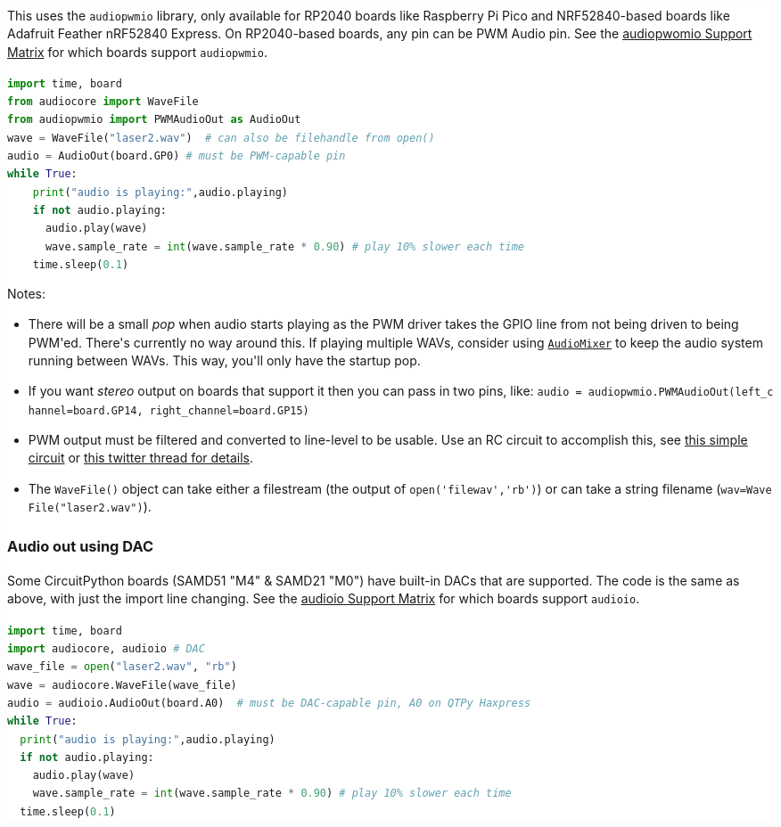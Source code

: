 This uses the `audiopwmio` library, only available for RP2040 boards like Raspberry Pi Pico and NRF52840-based boards like Adafruit Feather nRF52840 Express.
On RP2040-based boards, any pin can be PWM Audio pin.
See the [audiopwomio Support Matrix](https://circuitpython.readthedocs.io/en/latest/shared-bindings/support_matrix.html?filter=audiopwmio) for which boards support `audiopwmio`.

```py
import time, board
from audiocore import WaveFile
from audiopwmio import PWMAudioOut as AudioOut
wave = WaveFile("laser2.wav")  # can also be filehandle from open()
audio = AudioOut(board.GP0) # must be PWM-capable pin
while True:
    print("audio is playing:",audio.playing)
    if not audio.playing:
      audio.play(wave)
      wave.sample_rate = int(wave.sample_rate * 0.90) # play 10% slower each time
    time.sleep(0.1)
```

Notes:

- There will be a small *pop* when audio starts playing as the PWM driver
takes the GPIO line from not being driven to being PWM'ed.
There's currently no way around this. If playing multiple WAVs, consider using
[`AudioMixer`](#use-audiomixer-to-prevent-audio-crackles) to keep the audio system
running between WAVs. This way, you'll only have the startup pop.

- If you want *stereo* output on boards that support it
then you can pass in two pins, like:
`audio = audiopwmio.PWMAudioOut(left_channel=board.GP14, right_channel=board.GP15)`

- PWM output must be filtered and converted to line-level to be usable.
Use an RC circuit to accomplish this, see [this simple circuit](https://github.com/todbot/circuitpython-tricks/blob/main/larger-tricks/docs/breakbeat_sampleplayer_wiring.png) or [this twitter thread for details](https://twitter.com/todbot/status/1403451581593374720).

- The `WaveFile()` object can take either a filestream
(the output of `open('filewav','rb')`) or can take a string filename (`wav=WaveFile("laser2.wav")`).


### Audio out using DAC

Some CircuitPython boards (SAMD51 "M4" & SAMD21 "M0") have built-in DACs that are supported.
The code is the same as above, with just the import line changing.
See the [audioio Support Matrix](https://circuitpython.readthedocs.io/en/latest/shared-bindings/support_matrix.html?filter=audioio) for which boards support `audioio`.

```py
import time, board
import audiocore, audioio # DAC
wave_file = open("laser2.wav", "rb")
wave = audiocore.WaveFile(wave_file)
audio = audioio.AudioOut(board.A0)  # must be DAC-capable pin, A0 on QTPy Haxpress
while True:
  print("audio is playing:",audio.playing)
  if not audio.playing:
    audio.play(wave)
    wave.sample_rate = int(wave.sample_rate * 0.90) # play 10% slower each time
  time.sleep(0.1)
```
